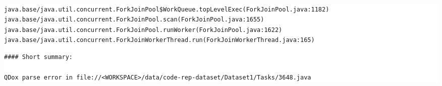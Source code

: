 	java.base/java.util.concurrent.ForkJoinPool$WorkQueue.topLevelExec(ForkJoinPool.java:1182)
	java.base/java.util.concurrent.ForkJoinPool.scan(ForkJoinPool.java:1655)
	java.base/java.util.concurrent.ForkJoinPool.runWorker(ForkJoinPool.java:1622)
	java.base/java.util.concurrent.ForkJoinWorkerThread.run(ForkJoinWorkerThread.java:165)
```
#### Short summary: 

QDox parse error in file://<WORKSPACE>/data/code-rep-dataset/Dataset1/Tasks/3648.java